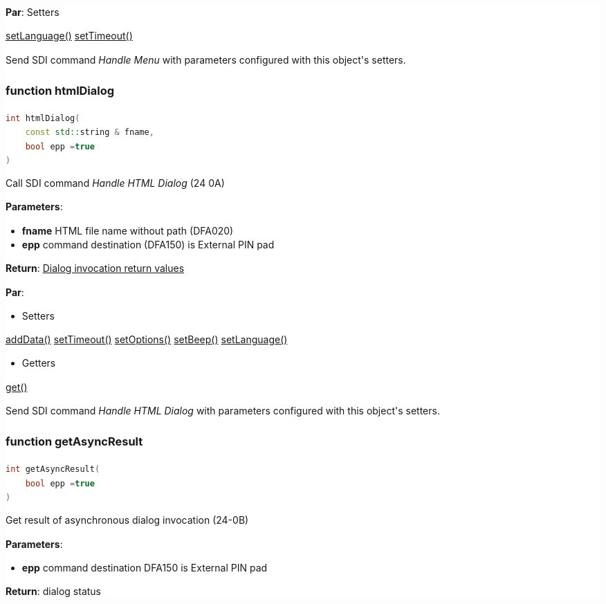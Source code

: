 **Par**: Setters

[setLanguage()](classlibsdi_1_1_dialog.md#function-setlanguage)
[setTimeout()](classlibsdi_1_1_dialog.md#function-settimeout)

Send SDI command _Handle Menu_ with parameters configured with this object's setters.


### function htmlDialog

```cpp
int htmlDialog(
    const std::string & fname,
    bool epp =true
)
```

Call SDI command _Handle HTML Dialog_ (24 0A) 

**Parameters**: 

  * **fname** HTML file name without path (DFA020) 
  * **epp** command destination (DFA150) is External PIN pad


**Return**: [Dialog invocation return values](group___d_e_f___l_i_b_s_d_i_c_l_i_e_n_t___d_i_a_l_o_g___r_e_t_u_r_n___v_a_l_u_e_s.md)

**Par**: 

  * Setters


[addData()](classlibsdi_1_1_dialog.md#function-adddata)
[setTimeout()](classlibsdi_1_1_dialog.md#function-settimeout)
[setOptions()](classlibsdi_1_1_dialog.md#function-setoptions)
[setBeep()](classlibsdi_1_1_dialog.md#function-setbeep)
[setLanguage()](classlibsdi_1_1_dialog.md#function-setlanguage)
  * Getters

[get()](classlibsdi_1_1_dialog.md#function-get)


Send SDI command _Handle HTML Dialog_ with parameters configured with this object's setters.


### function getAsyncResult

```cpp
int getAsyncResult(
    bool epp =true
)
```

Get result of asynchronous dialog invocation (24-0B) 

**Parameters**: 

  * **epp** command destination DFA150 is External PIN pad


**Return**: dialog status 
